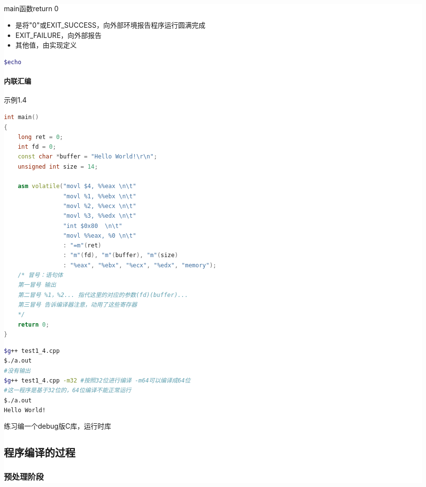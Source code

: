 main函数return 0

- 是将"0"或EXIT_SUCCESS，向外部环境报告程序运行圆满完成
- EXIT_FAILURE，向外部报告
- 其他值，由实现定义

```bash
$echo 
```

#### 内联汇编

示例1.4

```c++
int main()
{
	long ret = 0;
	int fd = 0;
	const char *buffer = "Hello World!\r\n";
	unsigned int size = 14;

	asm volatile("movl $4, %%eax \n\t"
				 "movl %1, %%ebx \n\t"
				 "movl %2, %%ecx \n\t"
				 "movl %3, %%edx \n\t"
				 "int $0x80	 \n\t"
				 "movl %%eax, %0 \n\t"
				 : "=m"(ret)
				 : "m"(fd), "m"(buffer), "m"(size)
				 : "%eax", "%ebx", "%ecx", "%edx", "memory");
	/* 冒号：语句体 
	第一冒号 输出
	第二冒号 %1，%2... 指代这里的对应的参数(fd)(buffer)...
	第三冒号 告诉编译器注意，动用了这些寄存器
	*/
	return 0;
}
```

```bash
$g++ test1_4.cpp
$./a.out
#没有输出
$g++ test1_4.cpp -m32 #按照32位进行编译 -m64可以编译成64位
#这一程序是基于32位的，64位编译不能正常运行
$./a.out
Hello World!
```

练习编一个debug版C库，运行时库

## 程序编译的过程

### 预处理阶段
